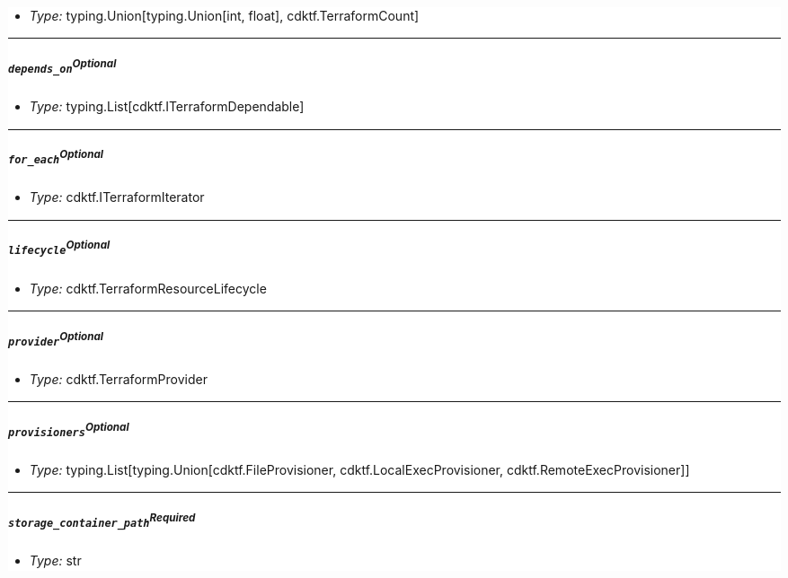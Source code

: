 - *Type:* typing.Union[typing.Union[int, float], cdktf.TerraformCount]

---

##### `depends_on`<sup>Optional</sup> <a name="depends_on" id="@cdktf/provider-azurerm.synapseWorkspaceVulnerabilityAssessment.SynapseWorkspaceVulnerabilityAssessment.Initializer.parameter.dependsOn"></a>

- *Type:* typing.List[cdktf.ITerraformDependable]

---

##### `for_each`<sup>Optional</sup> <a name="for_each" id="@cdktf/provider-azurerm.synapseWorkspaceVulnerabilityAssessment.SynapseWorkspaceVulnerabilityAssessment.Initializer.parameter.forEach"></a>

- *Type:* cdktf.ITerraformIterator

---

##### `lifecycle`<sup>Optional</sup> <a name="lifecycle" id="@cdktf/provider-azurerm.synapseWorkspaceVulnerabilityAssessment.SynapseWorkspaceVulnerabilityAssessment.Initializer.parameter.lifecycle"></a>

- *Type:* cdktf.TerraformResourceLifecycle

---

##### `provider`<sup>Optional</sup> <a name="provider" id="@cdktf/provider-azurerm.synapseWorkspaceVulnerabilityAssessment.SynapseWorkspaceVulnerabilityAssessment.Initializer.parameter.provider"></a>

- *Type:* cdktf.TerraformProvider

---

##### `provisioners`<sup>Optional</sup> <a name="provisioners" id="@cdktf/provider-azurerm.synapseWorkspaceVulnerabilityAssessment.SynapseWorkspaceVulnerabilityAssessment.Initializer.parameter.provisioners"></a>

- *Type:* typing.List[typing.Union[cdktf.FileProvisioner, cdktf.LocalExecProvisioner, cdktf.RemoteExecProvisioner]]

---

##### `storage_container_path`<sup>Required</sup> <a name="storage_container_path" id="@cdktf/provider-azurerm.synapseWorkspaceVulnerabilityAssessment.SynapseWorkspaceVulnerabilityAssessment.Initializer.parameter.storageContainerPath"></a>

- *Type:* str

